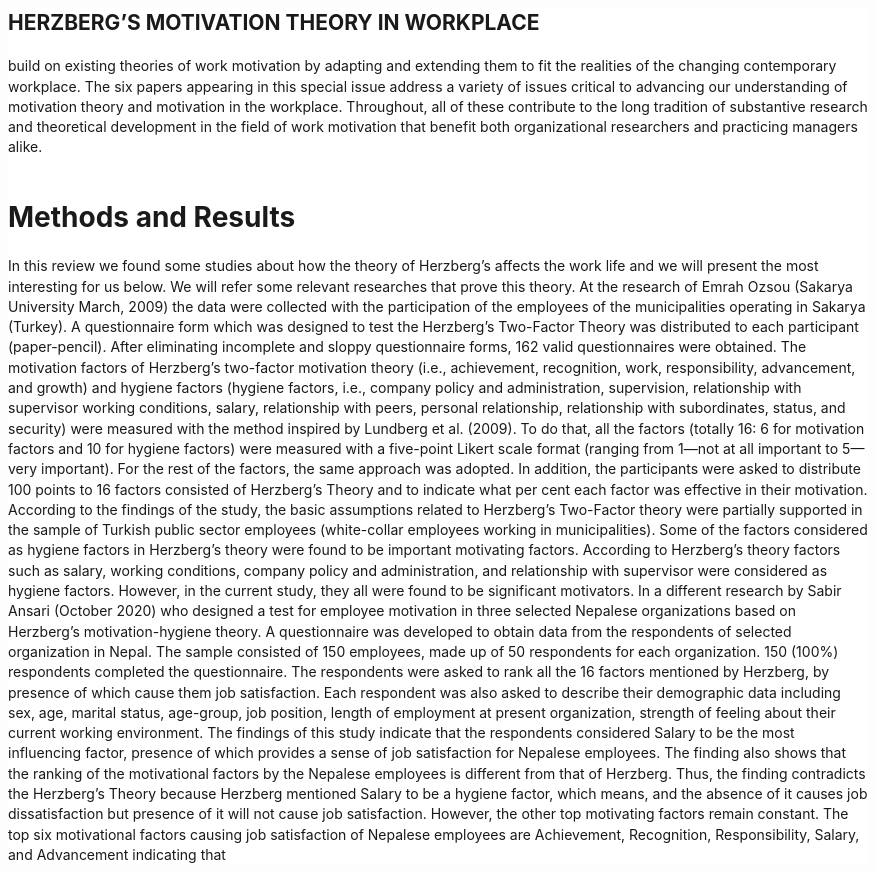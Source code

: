 ## HERZBERG’S MOTIVATION THEORY IN WORKPLACE

build on existing theories of work motivation by adapting and extending them to fit the realities of the changing contemporary workplace. The six papers appearing in this special issue address a variety of issues critical to advancing our understanding of motivation theory and motivation in the workplace. Throughout, all of these contribute to the long tradition of substantive research and theoretical development in the field of work motivation that benefit both organizational researchers and practicing managers alike.

# Methods and Results

In this review we found some studies about how the theory of Herzberg’s affects the work life and we will present the most interesting for us below. We will refer some relevant researches that prove this theory. At the research of Emrah Ozsou (Sakarya University March, 2009) the data were collected with the participation of the employees of the municipalities operating in Sakarya (Turkey). A questionnaire form which was designed to test the Herzberg’s Two-Factor Theory was distributed to each participant (paper-pencil). After eliminating incomplete and sloppy questionnaire forms, 162 valid questionnaires were obtained. The motivation factors of Herzberg’s two-factor motivation theory (i.e., achievement, recognition, work, responsibility, advancement, and growth) and hygiene factors (hygiene factors, i.e., company policy and administration, supervision, relationship with supervisor working conditions, salary, relationship with peers, personal relationship, relationship with subordinates, status, and security) were measured with the method inspired by Lundberg et al. (2009). To do that, all the factors (totally 16: 6 for motivation factors and 10 for hygiene factors) were measured with a five-point Likert scale format (ranging from 1—not at all important to 5—very important). For the rest of the factors, the same approach was adopted. In addition, the participants were asked to distribute 100 points to 16 factors consisted of Herzberg’s Theory and to indicate what per cent each factor was effective in their motivation. According to the findings of the study, the basic assumptions related to Herzberg’s Two-Factor theory were partially supported in the sample of Turkish public sector employees (white-collar employees working in municipalities). Some of the factors considered as hygiene factors in Herzberg’s theory were found to be important motivating factors. According to Herzberg’s theory factors such as salary, working conditions, company policy and administration, and relationship with supervisor were considered as hygiene factors. However, in the current study, they all were found to be significant motivators. In a different research by Sabir Ansari (October 2020) who designed a test for employee motivation in three selected Nepalese organizations based on Herzberg’s motivation-hygiene theory. A questionnaire was developed to obtain data from the respondents of selected organization in Nepal. The sample consisted of 150 employees, made up of 50 respondents for each organization. 150 (100%) respondents completed the questionnaire. The respondents were asked to rank all the 16 factors mentioned by Herzberg, by presence of which cause them job satisfaction. Each respondent was also asked to describe their demographic data including sex, age, marital status, age-group, job position, length of employment at present organization, strength of feeling about their current working environment. The findings of this study indicate that the respondents considered Salary to be the most influencing factor, presence of which provides a sense of job satisfaction for Nepalese employees. The finding also shows that the ranking of the motivational factors by the Nepalese employees is different from that of Herzberg. Thus, the finding contradicts the Herzberg’s Theory because Herzberg mentioned Salary to be a hygiene factor, which means, and the absence of it causes job dissatisfaction but presence of it will not cause job satisfaction. However, the other top motivating factors remain constant. The top six motivational factors causing job satisfaction of Nepalese employees are Achievement, Recognition, Responsibility, Salary, and Advancement indicating that
